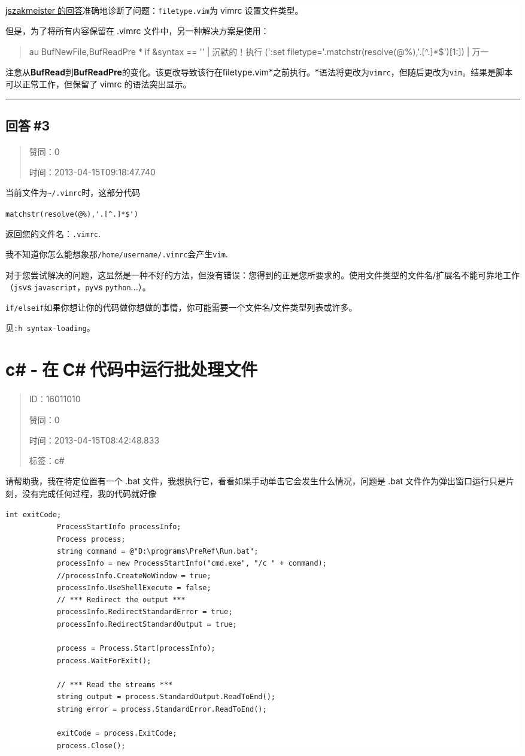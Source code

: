 [jszakmeister 的回答](https://stackoverflow.com/a/16011889/353278)准确地诊断了问题：`filetype.vim`为 vimrc 设置文件类型。

但是，为了将所有内容保留在 .vimrc 文件中，另一种解决方案是使用：

> au BufNewFile,BufReadPre * if &syntax == '' | 沉默的！执行 (':set filetype='.matchstr(resolve(@%),'.[^.]*$')[1:]) | 万一

注意从**BufRead**到**BufReadPre**的变化。该更改导致该行在filetype.vim*之前执行。*语法将更改为`vimrc`，但随后更改为`vim`。结果是脚本可以正常工作，但保留了 vimrc 的语法突出显示。

* * *

## 回答 #3

> 赞同：0
> 
> 时间：2013-04-15T09:18:47.740

当前文件为`~/.vimrc`时，这部分代码

```
matchstr(resolve(@%),'.[^.]*$') 
```

返回您的文件名：`.vimrc`.

我不知道你怎么能想象那`/home/username/.vimrc`会产生`vim`.

对于您尝试解决的问题，这显然是一种不好的方法，但没有错误：您得到的正是您所要求的。使用文件类型的文件名/扩展名不能可靠地工作（`js`vs `javascript`，`py`vs `python`...）。

`if/elseif`如果你想让你的代码做你想做的事情，你可能需要一个文件名/文件类型列表或许多。

见`:h syntax-loading`。

# c# - 在 C# 代码中运行批处理文件

> ID：16011010
> 
> 赞同：0
> 
> 时间：2013-04-15T08:42:48.833
> 
> 标签：c#

请帮助我，我在特定位置有一个 .bat 文件，我想执行它，看看如果手动单击它会发生什么情况，问题是 .bat 文件作为弹出窗口运行只是片刻，没有完成任何过程，我的代码就好像

```
int exitCode;
            ProcessStartInfo processInfo;
            Process process;
            string command = @"D:\programs\PreRef\Run.bat";
            processInfo = new ProcessStartInfo("cmd.exe", "/c " + command);
            //processInfo.CreateNoWindow = true;
            processInfo.UseShellExecute = false;
            // *** Redirect the output ***
            processInfo.RedirectStandardError = true;
            processInfo.RedirectStandardOutput = true;

            process = Process.Start(processInfo);
            process.WaitForExit();

            // *** Read the streams ***
            string output = process.StandardOutput.ReadToEnd();
            string error = process.StandardError.ReadToEnd();

            exitCode = process.ExitCode;
            process.Close(); 
```